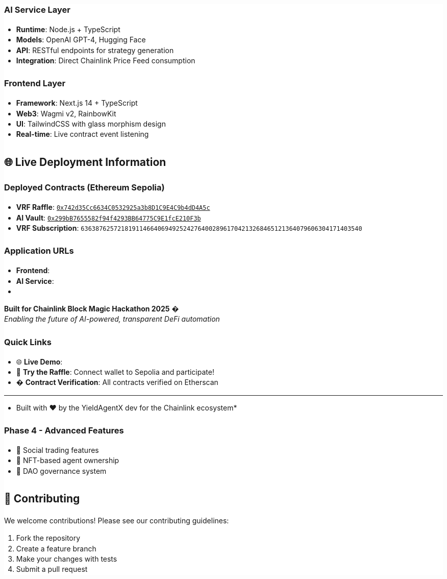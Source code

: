 ### **AI Service Layer**
- **Runtime**: Node.js + TypeScript
- **Models**: OpenAI GPT-4, Hugging Face
- **API**: RESTful endpoints for strategy generation
- **Integration**: Direct Chainlink Price Feed consumption

### **Frontend Layer**
- **Framework**: Next.js 14 + TypeScript
- **Web3**: Wagmi v2, RainbowKit
- **UI**: TailwindCSS with glass morphism design
- **Real-time**: Live contract event listening

## 🌐 Live Deployment Information

### **Deployed Contracts (Ethereum Sepolia)**
- **VRF Raffle**: [`0x742d35Cc6634C0532925a3b8D1C9E4C9b4dD4A5c`](https://sepolia.etherscan.io/address/0x742d35Cc6634C0532925a3b8D1C9E4C9b4dD4A5c)
- **AI Vault**: [`0x299bB7655582f94f4293BB64775C9E1fcE210F3b`](https://sepolia.etherscan.io/address/0x299bB7655582f94f4293BB64775C9E1fcE210F3b)
- **VRF Subscription**: `63638762572181911466406949252427640028961704213268465121364079606304171403540`

### **Application URLs**
- **Frontend**: 
- **AI Service**: 
-



**Built for Chainlink Block Magic Hackathon 2025** �  
*Enabling the future of AI-powered, transparent DeFi automation*

### **Quick Links**
- 🌐 **Live Demo**: 
- 📱 **Try the Raffle**: Connect wallet to Sepolia and participate!
- � **Contract Verification**: All contracts verified on Etherscan

---

* Built with ❤️ by the YieldAgentX dev for the Chainlink ecosystem*

### Phase 4 - Advanced Features
- 🔄 Social trading features
- 🔄 NFT-based agent ownership
- 🔄 DAO governance system

## 🤝 Contributing

We welcome contributions! Please see our contributing guidelines:

1. Fork the repository
2. Create a feature branch
3. Make your changes with tests
4. Submit a pull request
